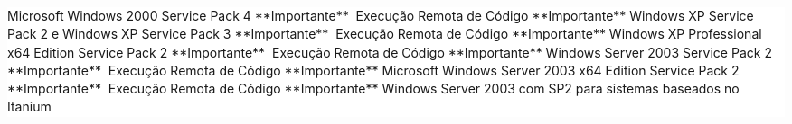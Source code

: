 <td style="border:1px solid black;">
Microsoft Windows 2000 Service Pack 4
</td>
<td style="border:1px solid black;">
**Importante**   
Execução Remota de Código
</td>
<td style="border:1px solid black;">
**Importante**
</td>
</tr>
<tr class="alternateRow">
<td style="border:1px solid black;">
Windows XP Service Pack 2 e Windows XP Service Pack 3
</td>
<td style="border:1px solid black;">
**Importante**   
Execução Remota de Código
</td>
<td style="border:1px solid black;">
**Importante**
</td>
</tr>
<tr>
<td style="border:1px solid black;">
Windows XP Professional x64 Edition Service Pack 2
</td>
<td style="border:1px solid black;">
**Importante**   
Execução Remota de Código
</td>
<td style="border:1px solid black;">
**Importante**
</td>
</tr>
<tr class="alternateRow">
<td style="border:1px solid black;">
Windows Server 2003 Service Pack 2
</td>
<td style="border:1px solid black;">
**Importante**   
Execução Remota de Código
</td>
<td style="border:1px solid black;">
**Importante**
</td>
</tr>
<tr>
<td style="border:1px solid black;">
Microsoft Windows Server 2003 x64 Edition Service Pack 2
</td>
<td style="border:1px solid black;">
**Importante**   
Execução Remota de Código
</td>
<td style="border:1px solid black;">
**Importante**
</td>
</tr>
<tr class="alternateRow">
<td style="border:1px solid black;">
Windows Server 2003 com SP2 para sistemas baseados no Itanium
</td>
<td style="border:1px solid black;">